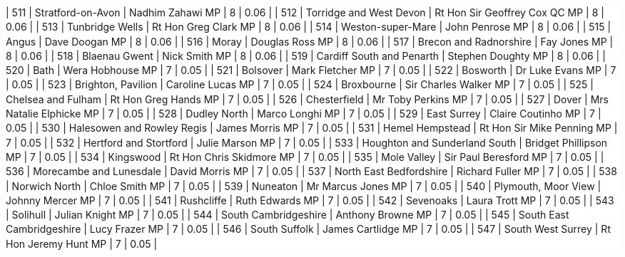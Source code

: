 | 511 | Stratford-on-Avon | Nadhim Zahawi MP | 8 | 0.06 |
| 512 | Torridge and West Devon | Rt Hon Sir Geoffrey Cox QC MP | 8 | 0.06 |
| 513 | Tunbridge Wells | Rt Hon Greg Clark MP | 8 | 0.06 |
| 514 | Weston-super-Mare | John Penrose MP | 8 | 0.06 |
| 515 | Angus | Dave Doogan MP | 8 | 0.06 |
| 516 | Moray | Douglas Ross MP | 8 | 0.06 |
| 517 | Brecon and Radnorshire | Fay Jones MP | 8 | 0.06 |
| 518 | Blaenau Gwent | Nick Smith MP | 8 | 0.06 |
| 519 | Cardiff South and Penarth | Stephen Doughty MP | 8 | 0.06 |
| 520 | Bath | Wera Hobhouse MP | 7 | 0.05 |
| 521 | Bolsover | Mark Fletcher MP | 7 | 0.05 |
| 522 | Bosworth | Dr Luke Evans MP | 7 | 0.05 |
| 523 | Brighton, Pavilion | Caroline Lucas MP | 7 | 0.05 |
| 524 | Broxbourne | Sir Charles Walker MP | 7 | 0.05 |
| 525 | Chelsea and Fulham | Rt Hon Greg Hands MP | 7 | 0.05 |
| 526 | Chesterfield | Mr Toby Perkins MP | 7 | 0.05 |
| 527 | Dover | Mrs Natalie Elphicke MP | 7 | 0.05 |
| 528 | Dudley North | Marco Longhi MP | 7 | 0.05 |
| 529 | East Surrey | Claire Coutinho MP | 7 | 0.05 |
| 530 | Halesowen and Rowley Regis | James Morris MP | 7 | 0.05 |
| 531 | Hemel Hempstead | Rt Hon Sir Mike Penning MP | 7 | 0.05 |
| 532 | Hertford and Stortford | Julie Marson MP | 7 | 0.05 |
| 533 | Houghton and Sunderland South | Bridget Phillipson MP | 7 | 0.05 |
| 534 | Kingswood | Rt Hon Chris Skidmore MP | 7 | 0.05 |
| 535 | Mole Valley | Sir Paul Beresford MP | 7 | 0.05 |
| 536 | Morecambe and Lunesdale | David Morris MP | 7 | 0.05 |
| 537 | North East Bedfordshire | Richard Fuller MP | 7 | 0.05 |
| 538 | Norwich North | Chloe Smith MP | 7 | 0.05 |
| 539 | Nuneaton | Mr Marcus Jones MP | 7 | 0.05 |
| 540 | Plymouth, Moor View | Johnny Mercer MP | 7 | 0.05 |
| 541 | Rushcliffe | Ruth Edwards MP | 7 | 0.05 |
| 542 | Sevenoaks | Laura Trott MP | 7 | 0.05 |
| 543 | Solihull | Julian Knight MP | 7 | 0.05 |
| 544 | South Cambridgeshire | Anthony Browne MP | 7 | 0.05 |
| 545 | South East Cambridgeshire | Lucy Frazer MP | 7 | 0.05 |
| 546 | South Suffolk | James Cartlidge MP | 7 | 0.05 |
| 547 | South West Surrey | Rt Hon Jeremy Hunt MP | 7 | 0.05 |